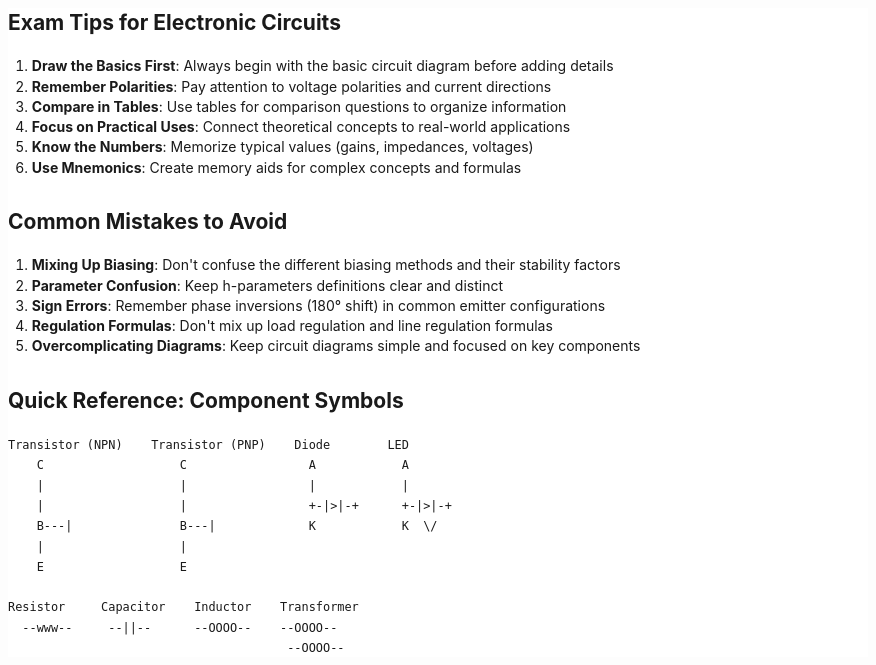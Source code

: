 ## Exam Tips for Electronic Circuits

1. **Draw the Basics First**: Always begin with the basic circuit diagram before adding details
2. **Remember Polarities**: Pay attention to voltage polarities and current directions
3. **Compare in Tables**: Use tables for comparison questions to organize information
4. **Focus on Practical Uses**: Connect theoretical concepts to real-world applications
5. **Know the Numbers**: Memorize typical values (gains, impedances, voltages)
6. **Use Mnemonics**: Create memory aids for complex concepts and formulas

## Common Mistakes to Avoid

1. **Mixing Up Biasing**: Don't confuse the different biasing methods and their stability factors
2. **Parameter Confusion**: Keep h-parameters definitions clear and distinct
3. **Sign Errors**: Remember phase inversions (180° shift) in common emitter configurations
4. **Regulation Formulas**: Don't mix up load regulation and line regulation formulas
5. **Overcomplicating Diagrams**: Keep circuit diagrams simple and focused on key components

## Quick Reference: Component Symbols

```
Transistor (NPN)    Transistor (PNP)    Diode        LED
    C                   C                 A            A
    |                   |                 |            |
    |                   |                 +-|>|-+      +-|>|-+
    B---|               B---|             K            K  \/
    |                   |
    E                   E

Resistor     Capacitor    Inductor    Transformer
  --www--     --||--      --OOOO--    --OOOO--
                                       --OOOO--
```
